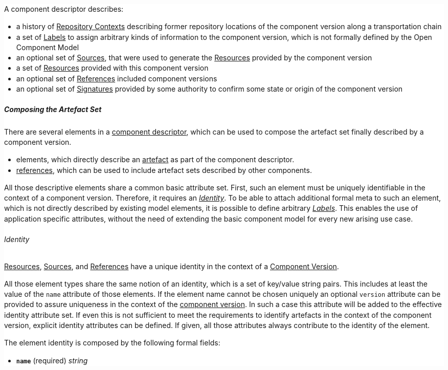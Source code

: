 A component descriptor describes:
- a history of [Repository Contexts](#repository-contexts) describing
  former repository locations of the component version along a transportation
  chain
- a set of [Labels](#labels) to assign arbitrary kinds of information to the
  component version, which is not formally defined by the Open Component Model
- an optional set of [Sources](#sources), that were used to generate the 
  [Resources](#resources) provided by the component version
- a set of [Resources](#resources) provided with this component version
- an optional set of [References](#references) included component versions
- an optional set of [Signatures](#signatures) provided by some authority 
  to confirm some state or origin of the component version

##### Composing the Artefact Set

There are several elements in a [component descriptor](#component-descriptor),
which can be used to compose the artefact set finally described by a component
version.

- elements, which directly describe an [artefact](#artefacts) as part of the 
  component descriptor.
- [references](#references), which can be used to include artefact sets described
  by other components.

All those descriptive elements share a common basic attribute set.
First, such an element must be uniquely identifiable in the context
of a component version. Therefore, it requires an [*Identity*](#identity).
To be able to attach additional formal meta to such an element, which
is not directly described by existing model elements, it is possible to
define arbitrary [*Labels*](#labels). This enables the use of application specific
attributes, without the need of extending the basic component model for every
new arising use case.

###### Identity

[Resources](#resources), [Sources](#sources), and [References](#references)
have a unique identity in the context of a [Component Version](#component-versions).

All those element types share the same notion of an identity, which is a set
of key/value string pairs.
This includes at least the value of the `name` attribute of those elements.
If the element name cannot be chosen uniquely an optional `version` attribute
can be provided to assure uniqueness in the context of the [component version](#component-versions).
In such a case this attribute will be added to the effective identity
attribute set.
If even this is not sufficient to meet the requirements to identify 
artefacts in the context of the component version, explicit identity attributes
can be defined. If given, all those
attributes always contribute to the identity of the element.

The element identity is composed by the following formal fields:

- **`name`** (required) *string*
